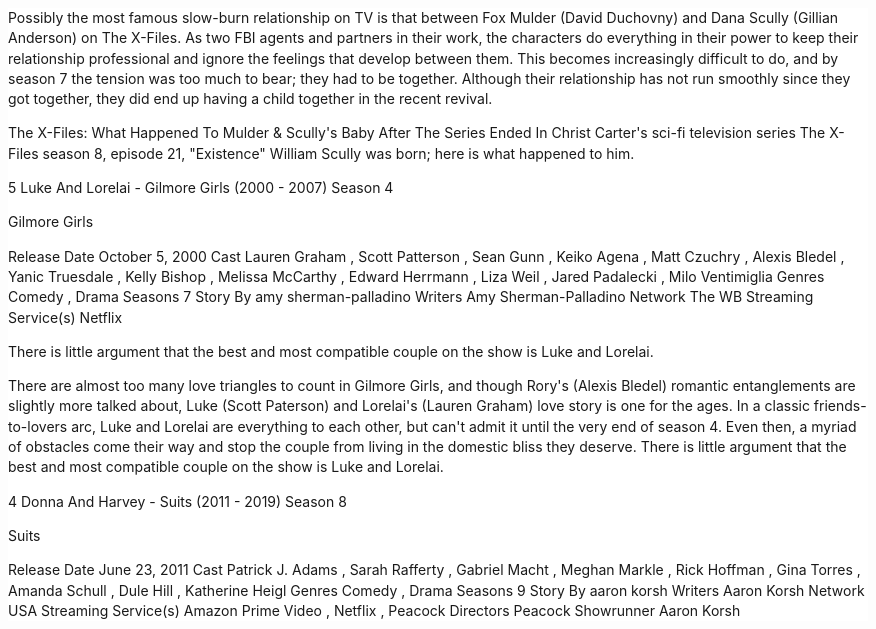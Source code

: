 


Possibly the most famous slow-burn relationship on TV is that between Fox Mulder (David Duchovny) and Dana Scully (Gillian Anderson) on The X-Files. As two FBI agents and partners in their work, the characters do everything in their power to keep their relationship professional and ignore the feelings that develop between them. This becomes increasingly difficult to do, and by season 7 the tension was too much to bear; they had to be together. Although their relationship has not run smoothly since they got together, they did end up having a child together in the recent revival. 
            
 
 The X-Files: What Happened To Mulder &amp; Scully&#39;s Baby After The Series Ended 
In Christ Carter&#39;s sci-fi television series The X-Files season 8, episode 21, &#34;Existence&#34; William Scully was born; here is what happened to him. 









 5  Luke And Lorelai - Gilmore Girls (2000 - 2007) 
Season 4


 







 Gilmore Girls 

 Release Date   October 5, 2000    Cast   Lauren Graham , Scott Patterson , Sean Gunn , Keiko Agena , Matt Czuchry , Alexis Bledel , Yanic Truesdale , Kelly Bishop , Melissa McCarthy , Edward Herrmann , Liza Weil , Jared Padalecki , Milo Ventimiglia    Genres   Comedy , Drama    Seasons   7    Story By   amy sherman-palladino    Writers   Amy Sherman-Palladino    Network   The WB    Streaming Service(s)   Netflix    




There is little argument that the best and most compatible couple on the show is Luke and Lorelai. 

There are almost too many love triangles to count in Gilmore Girls, and though Rory&#39;s (Alexis Bledel) romantic entanglements are slightly more talked about, Luke (Scott Paterson) and Lorelai&#39;s (Lauren Graham) love story is one for the ages. In a classic friends-to-lovers arc, Luke and Lorelai are everything to each other, but can&#39;t admit it until the very end of season 4. Even then, a myriad of obstacles come their way and stop the couple from living in the domestic bliss they deserve. There is little argument that the best and most compatible couple on the show is Luke and Lorelai.





 4  Donna And Harvey - Suits (2011 - 2019) 
Season 8
        

 Suits 

 Release Date   June 23, 2011    Cast   Patrick J. Adams , Sarah Rafferty , Gabriel Macht , Meghan Markle , Rick Hoffman , Gina Torres , Amanda Schull , Dule Hill , Katherine Heigl    Genres   Comedy , Drama    Seasons   9    Story By   aaron korsh    Writers   Aaron Korsh    Network   USA    Streaming Service(s)   Amazon Prime Video , Netflix , Peacock    Directors   Peacock    Showrunner   Aaron Korsh    
